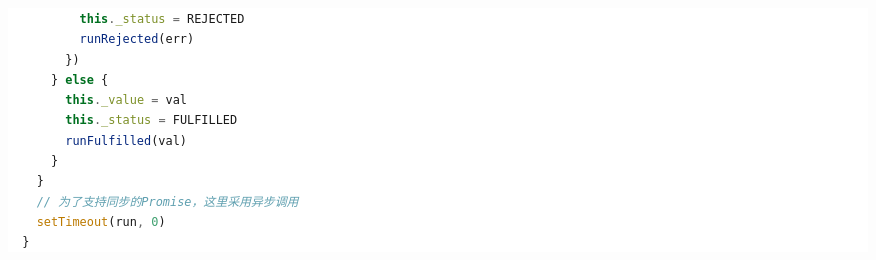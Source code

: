 ```js
          this._status = REJECTED
          runRejected(err)
        })
      } else {
        this._value = val
        this._status = FULFILLED
        runFulfilled(val)
      }
    }
    // 为了支持同步的Promise，这里采用异步调用
    setTimeout(run, 0)
  }
```
